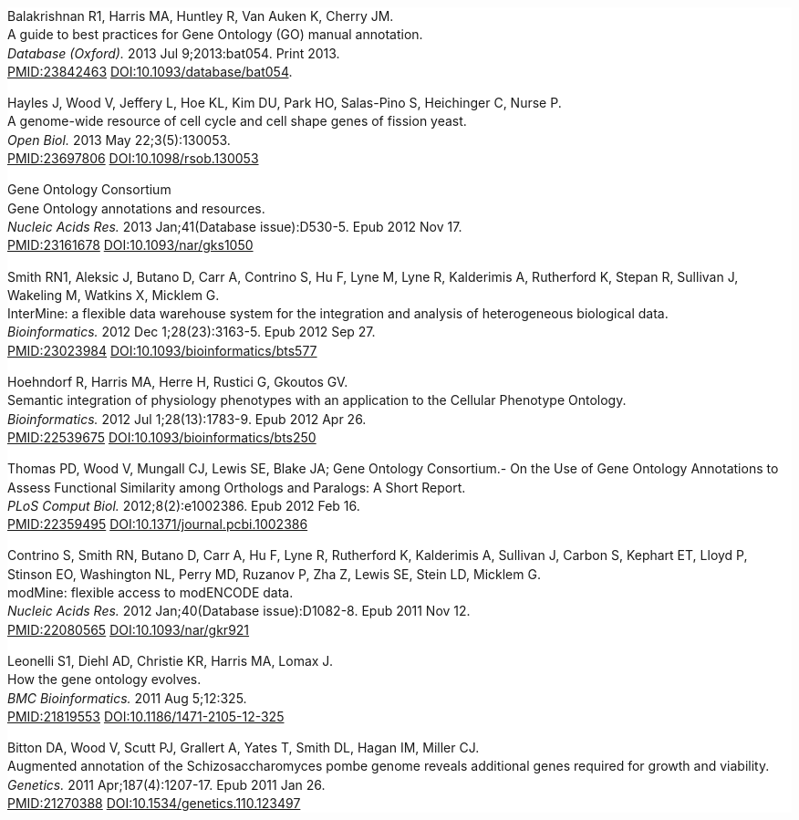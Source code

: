 Balakrishnan R1, Harris MA, Huntley R, Van Auken K, Cherry JM.\
A guide to best practices for Gene Ontology (GO) manual annotation.\
*Database (Oxford).* 2013 Jul 9;2013:bat054. Print 2013.\
[PMID:23842463](http://www.ncbi.nlm.nih.gov/pubmed/23842463) [DOI:10.1093/database/bat054](http://dx.doi.org/10.1093/database/bat054).

Hayles J, Wood V, Jeffery L, Hoe KL, Kim DU, Park HO, Salas-Pino S, Heichinger C, Nurse P.\
A genome-wide resource of cell cycle and cell shape genes of fission yeast.\
*Open Biol.* 2013 May 22;3(5):130053.\
[PMID:23697806](http://www.ncbi.nlm.nih.gov/pubmed/23697806) [DOI:10.1098/rsob.130053](http://dx.doi.org/10.1098/rsob.130053)

Gene Ontology Consortium\
Gene Ontology annotations and resources.\
*Nucleic Acids Res.* 2013 Jan;41(Database issue):D530-5. Epub 2012 Nov 17.\
[PMID:23161678](http://www.ncbi.nlm.nih.gov/pubmed/23161678) [DOI:10.1093/nar/gks1050](http://dx.doi.org/10.1093/nar/gks1050)

Smith RN1, Aleksic J, Butano D, Carr A, Contrino S, Hu F, Lyne M, Lyne R, Kalderimis A, Rutherford K, Stepan R, Sullivan J, Wakeling M, Watkins X, Micklem G.\
InterMine: a flexible data warehouse system for the integration and analysis of heterogeneous biological data.\
*Bioinformatics.* 2012 Dec 1;28(23):3163-5. Epub 2012 Sep 27.\
[PMID:23023984](http://www.ncbi.nlm.nih.gov/pubmed/23023984) [DOI:10.1093/bioinformatics/bts577](http://dx.doi.org/10.1093/bioinformatics/bts577)

Hoehndorf R, Harris MA, Herre H, Rustici G, Gkoutos GV.\
Semantic integration of physiology phenotypes with an application to the Cellular Phenotype Ontology.\
*Bioinformatics.* 2012 Jul 1;28(13):1783-9. Epub 2012 Apr 26.\
[PMID:22539675](http://www.ncbi.nlm.nih.gov/pubmed/22539675) [DOI:10.1093/bioinformatics/bts250](http://dx.doi.org/10.1093/bioinformatics/bts250)

Thomas PD, Wood V, Mungall CJ, Lewis SE, Blake JA; Gene Ontology Consortium.-
On the Use of Gene Ontology Annotations to Assess Functional Similarity among Orthologs and Paralogs: A Short Report.\
*PLoS Comput Biol.* 2012;8(2):e1002386. Epub 2012 Feb 16.\
[PMID:22359495](http://www.ncbi.nlm.nih.gov/pubmed/22359495) [DOI:10.1371/journal.pcbi.1002386](http://dx.doi.org/10.1371/journal.pcbi.1002386)

Contrino S, Smith RN, Butano D, Carr A, Hu F, Lyne R, Rutherford K, Kalderimis A, Sullivan J, Carbon S, Kephart ET, Lloyd P, Stinson EO, Washington NL, Perry MD, Ruzanov P, Zha Z, Lewis SE, Stein LD, Micklem G.\
modMine: flexible access to modENCODE data.\
*Nucleic Acids Res.* 2012 Jan;40(Database issue):D1082-8. Epub 2011 Nov 12.\
[PMID:22080565](http://www.ncbi.nlm.nih.gov/pubmed/22080565) [DOI:10.1093/nar/gkr921](http://dx.doi.org/10.1093/nar/gkr921)

Leonelli S1, Diehl AD, Christie KR, Harris MA, Lomax J.\
How the gene ontology evolves.\
*BMC Bioinformatics.* 2011 Aug 5;12:325.\
[PMID:21819553](http://www.ncbi.nlm.nih.gov/pubmed/) [DOI:10.1186/1471-2105-12-325](http://dx.doi.org/10.1186/1471-2105-12-325)

Bitton DA, Wood V, Scutt PJ, Grallert A, Yates T, Smith DL, Hagan IM, Miller CJ.\
Augmented annotation of the Schizosaccharomyces pombe genome reveals additional genes required for growth and viability.\
*Genetics.* 2011 Apr;187(4):1207-17. Epub 2011 Jan 26.\
[PMID:21270388](http://www.ncbi.nlm.nih.gov/pubmed/21270388) [DOI:10.1534/genetics.110.123497](http://dx.doi.org/10.1534/genetics.110.123497)
